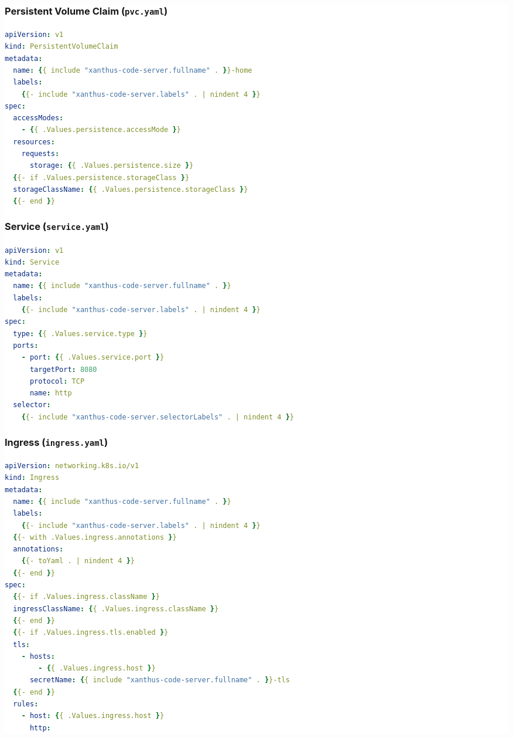 ### Persistent Volume Claim (`pvc.yaml`)
```yaml
apiVersion: v1
kind: PersistentVolumeClaim
metadata:
  name: {{ include "xanthus-code-server.fullname" . }}-home
  labels:
    {{- include "xanthus-code-server.labels" . | nindent 4 }}
spec:
  accessModes:
    - {{ .Values.persistence.accessMode }}
  resources:
    requests:
      storage: {{ .Values.persistence.size }}
  {{- if .Values.persistence.storageClass }}
  storageClassName: {{ .Values.persistence.storageClass }}
  {{- end }}
```

### Service (`service.yaml`)
```yaml
apiVersion: v1
kind: Service
metadata:
  name: {{ include "xanthus-code-server.fullname" . }}
  labels:
    {{- include "xanthus-code-server.labels" . | nindent 4 }}
spec:
  type: {{ .Values.service.type }}
  ports:
    - port: {{ .Values.service.port }}
      targetPort: 8080
      protocol: TCP
      name: http
  selector:
    {{- include "xanthus-code-server.selectorLabels" . | nindent 4 }}
```

### Ingress (`ingress.yaml`)
```yaml
apiVersion: networking.k8s.io/v1
kind: Ingress
metadata:
  name: {{ include "xanthus-code-server.fullname" . }}
  labels:
    {{- include "xanthus-code-server.labels" . | nindent 4 }}
  {{- with .Values.ingress.annotations }}
  annotations:
    {{- toYaml . | nindent 4 }}
  {{- end }}
spec:
  {{- if .Values.ingress.className }}
  ingressClassName: {{ .Values.ingress.className }}
  {{- end }}
  {{- if .Values.ingress.tls.enabled }}
  tls:
    - hosts:
        - {{ .Values.ingress.host }}
      secretName: {{ include "xanthus-code-server.fullname" . }}-tls
  {{- end }}
  rules:
    - host: {{ .Values.ingress.host }}
      http:
```